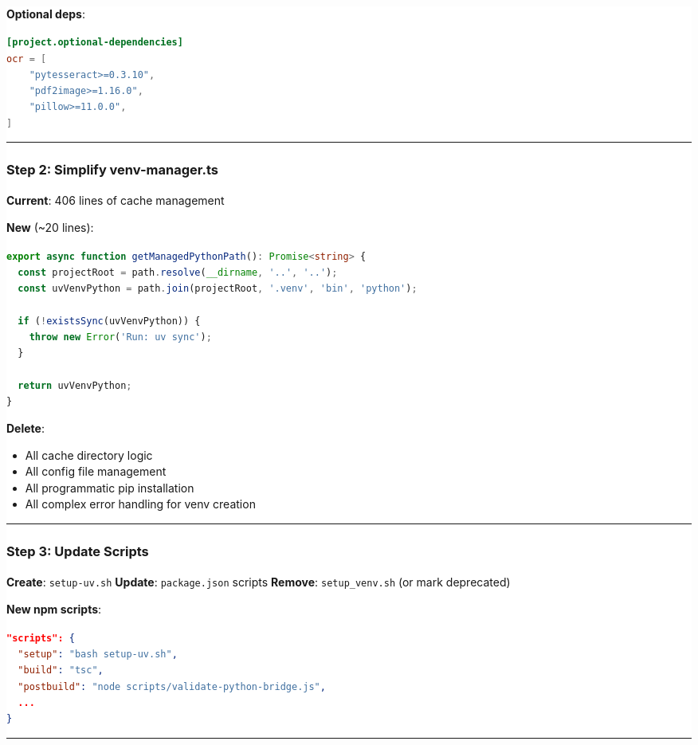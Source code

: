**Optional deps**:
```toml
[project.optional-dependencies]
ocr = [
    "pytesseract>=0.3.10",
    "pdf2image>=1.16.0",
    "pillow>=11.0.0",
]
```

---

### Step 2: Simplify venv-manager.ts

**Current**: 406 lines of cache management

**New** (~20 lines):
```typescript
export async function getManagedPythonPath(): Promise<string> {
  const projectRoot = path.resolve(__dirname, '..', '..');
  const uvVenvPython = path.join(projectRoot, '.venv', 'bin', 'python');

  if (!existsSync(uvVenvPython)) {
    throw new Error('Run: uv sync');
  }

  return uvVenvPython;
}
```

**Delete**:
- All cache directory logic
- All config file management
- All programmatic pip installation
- All complex error handling for venv creation

---

### Step 3: Update Scripts

**Create**: `setup-uv.sh`
**Update**: `package.json` scripts
**Remove**: `setup_venv.sh` (or mark deprecated)

**New npm scripts**:
```json
"scripts": {
  "setup": "bash setup-uv.sh",
  "build": "tsc",
  "postbuild": "node scripts/validate-python-bridge.js",
  ...
}
```

---

